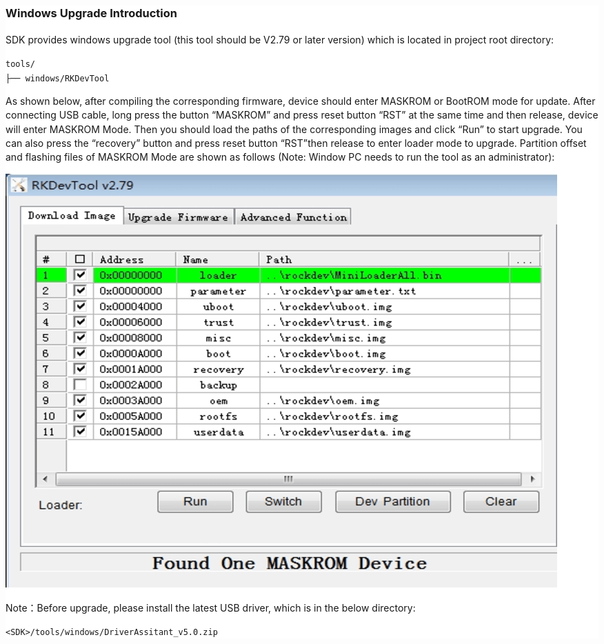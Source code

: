 ### Windows  Upgrade Introduction

SDK provides windows upgrade tool (this tool should be V2.79 or later version) which is located in project root directory:

```
tools/
├── windows/RKDevTool
```

As shown below, after compiling the corresponding firmware, device should enter MASKROM or BootROM  mode for update. After connecting USB cable, long press the button “MASKROM” and press reset button “RST” at the same time and then release, device will enter MASKROM Mode. Then you should load the paths of the corresponding images and click “Run” to start upgrade. You can also press the “recovery” button and press reset button “RST”then release to enter loader mode to upgrade. Partition offset and flashing files of MASKROM Mode are shown as follows (Note: Window PC needs to run the tool as an administrator):

![Tool](resources/Tool.png)</left>

Note：Before upgrade, please install the latest USB driver, which is in the below directory:

```
<SDK>/tools/windows/DriverAssitant_v5.0.zip
```
